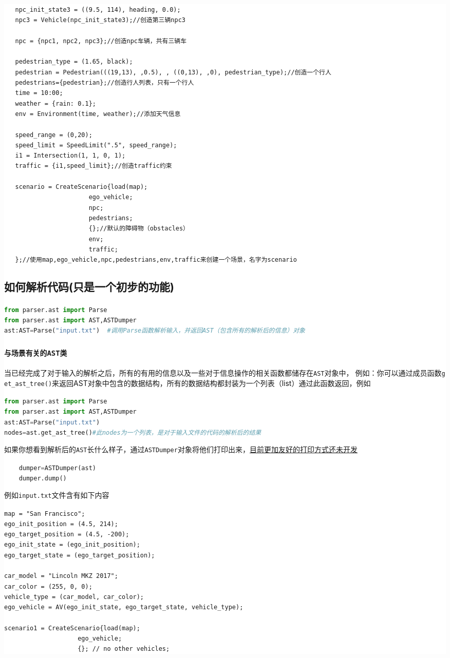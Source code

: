  ```
	npc_init_state3 = ((9.5, 114), heading, 0.0);
	npc3 = Vehicle(npc_init_state3);//创造第三辆npc3

	npc = {npc1, npc2, npc3};//创造npc车辆，共有三辆车

	pedestrian_type = (1.65, black);
	pedestrian = Pedestrian(((19,13), ,0.5), , ((0,13), ,0), pedestrian_type);//创造一个行人
	pedestrians={pedestrian};//创造行人列表，只有一个行人
	time = 10:00;
	weather = {rain: 0.1};
	env = Environment(time, weather);//添加天气信息

	speed_range = (0,20);
	speed_limit = SpeedLimit(".5", speed_range);
	i1 = Intersection(1, 1, 0, 1);
	traffic = {i1,speed_limit};//创造traffic约束

	scenario = CreateScenario{load(map);
						ego_vehicle;
						npc;
						pedestrians;
						{};//默认的障碍物（obstacles）
						env;
						traffic;
	};//使用map,ego_vehicle,npc,pedestrians,env,traffic来创建一个场景，名字为scenario
 ```
## <span id="jump2">如何解析代码(**只是一个初步的功能**)</span>

```python
from parser.ast import Parse
from parser.ast import AST,ASTDumper
ast:AST=Parse("input.txt")  #调用Parse函数解析输入，并返回AST（包含所有的解析后的信息）对象
```
### ``与场景有关的AST类``
当已经完成了对于输入的解析之后，所有的有用的信息以及一些对于信息操作的相关函数都储存在``AST``对象中，
例如：你可以通过成员函数``get_ast_tree()``来返回AST对象中包含的数据结构，所有的数据结构都封装为一个列表（list）通过此函数返回，例如
```python
from parser.ast import Parse
from parser.ast import AST,ASTDumper
ast:AST=Parse("input.txt")
nodes=ast.get_ast_tree()#此nodes为一个列表，是对于输入文件的代码的解析后的结果
```
如果你想看到解析后的``AST``长什么样子，通过``ASTDumper``对象将他们打印出来，<u>目前更加友好的打印方式还未开发</u>
```python
	dumper=ASTDumper(ast)
	dumper.dump()
```
例如``input.txt``文件含有如下内容
```
map = "San Francisco";
ego_init_position = (4.5, 214); 
ego_target_position = (4.5, -200);
ego_init_state = (ego_init_position);
ego_target_state = (ego_target_position);

car_model = "Lincoln MKZ 2017";
car_color = (255, 0, 0);
vehicle_type = (car_model, car_color);
ego_vehicle = AV(ego_init_state, ego_target_state, vehicle_type);

scenario1 = CreateScenario{load(map);
			        ego_vehicle;
			        {}; // no other vehicles;
```